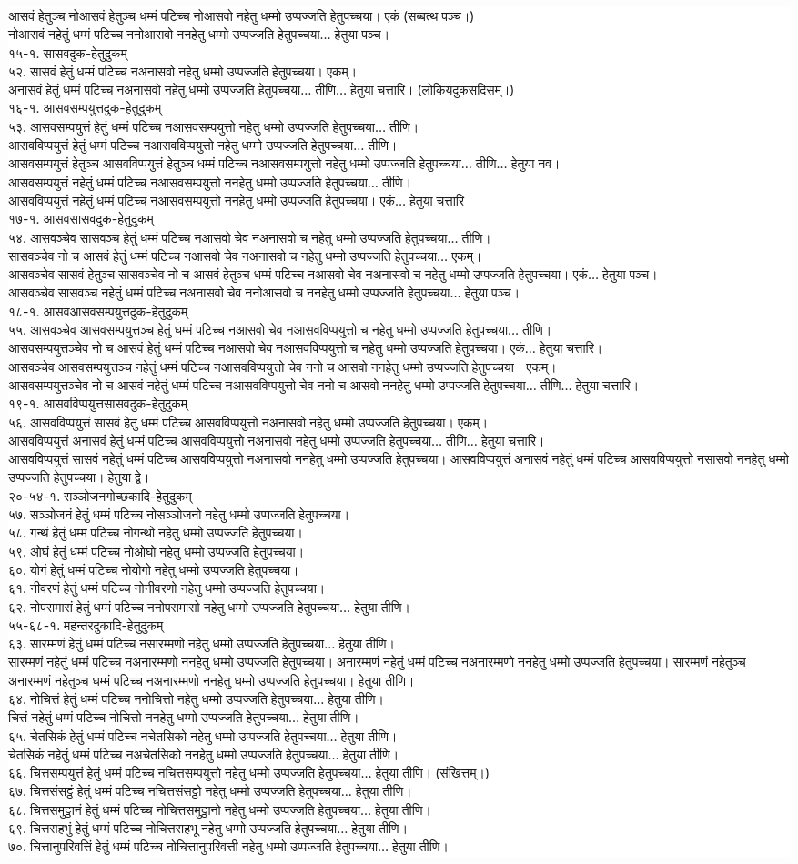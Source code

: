आसवं हेतुञ्च नोआसवं हेतुञ्च धम्मं पटिच्च नोआसवो नहेतु धम्मो उप्पज्जति हेतुपच्चया। एकं (सब्बत्थ पञ्च।)  
नोआसवं नहेतुं धम्मं पटिच्च ननोआसवो ननहेतु धम्मो उप्पज्जति हेतुपच्चया… हेतुया पञ्च।  
१५-१. सासवदुक-हेतुदुकम्  
५२. सासवं हेतुं धम्मं पटिच्च नअनासवो नहेतु धम्मो उप्पज्जति हेतुपच्चया। एकम्।  
अनासवं हेतुं धम्मं पटिच्च नअनासवो नहेतु धम्मो उप्पज्जति हेतुपच्चया… तीणि… हेतुया चत्तारि। (लोकियदुकसदिसम्।)  
१६-१. आसवसम्पयुत्तदुक-हेतुदुकम्  
५३. आसवसम्पयुत्तं हेतुं धम्मं पटिच्च नआसवसम्पयुत्तो नहेतु धम्मो उप्पज्जति हेतुपच्चया… तीणि।  
आसवविप्पयुत्तं हेतुं धम्मं पटिच्च नआसवविप्पयुत्तो नहेतु धम्मो उप्पज्जति हेतुपच्चया… तीणि।  
आसवसम्पयुत्तं हेतुञ्च आसवविप्पयुत्तं हेतुञ्च धम्मं पटिच्च नआसवसम्पयुत्तो नहेतु धम्मो उप्पज्जति हेतुपच्चया… तीणि… हेतुया नव।  
आसवसम्पयुत्तं नहेतुं धम्मं पटिच्च नआसवसम्पयुत्तो ननहेतु धम्मो उप्पज्जति हेतुपच्चया… तीणि।  
आसवविप्पयुत्तं नहेतुं धम्मं पटिच्च नआसवसम्पयुत्तो ननहेतु धम्मो उप्पज्जति हेतुपच्चया। एकं… हेतुया चत्तारि।  
१७-१. आसवसासवदुक-हेतुदुकम्  
५४. आसवञ्चेव सासवञ्च हेतुं धम्मं पटिच्च नआसवो चेव नअनासवो च नहेतु धम्मो उप्पज्जति हेतुपच्चया… तीणि।  
सासवञ्चेव नो च आसवं हेतुं धम्मं पटिच्च नआसवो चेव नअनासवो च नहेतु धम्मो उप्पज्जति हेतुपच्चया… एकम्।  
आसवञ्चेव सासवं हेतुञ्च सासवञ्चेव नो च आसवं हेतुञ्च धम्मं पटिच्च नआसवो चेव नअनासवो च नहेतु धम्मो उप्पज्जति हेतुपच्चया। एकं… हेतुया पञ्च।  
आसवञ्चेव सासवञ्च नहेतुं धम्मं पटिच्च नअनासवो चेव ननोआसवो च ननहेतु धम्मो उप्पज्जति हेतुपच्चया… हेतुया पञ्च।  
१८-१. आसवआसवसम्पयुत्तदुक-हेतुदुकम्  
५५. आसवञ्चेव आसवसम्पयुत्तञ्च हेतुं धम्मं पटिच्च नआसवो चेव नआसवविप्पयुत्तो च नहेतु धम्मो उप्पज्जति हेतुपच्चया… तीणि।  
आसवसम्पयुत्तञ्चेव नो च आसवं हेतुं धम्मं पटिच्च नआसवो चेव नआसवविप्पयुत्तो च नहेतु धम्मो उप्पज्जति हेतुपच्चया। एकं… हेतुया चत्तारि।  
आसवञ्चेव आसवसम्पयुत्तञ्च नहेतुं धम्मं पटिच्च नआसवविप्पयुत्तो चेव ननो च आसवो ननहेतु धम्मो उप्पज्जति हेतुपच्चया। एकम्।  
आसवसम्पयुत्तञ्चेव नो च आसवं नहेतुं धम्मं पटिच्च नआसवविप्पयुत्तो चेव ननो च आसवो ननहेतु धम्मो उप्पज्जति हेतुपच्चया… तीणि… हेतुया चत्तारि।  
१९-१. आसवविप्पयुत्तसासवदुक-हेतुदुकम्  
५६. आसवविप्पयुत्तं सासवं हेतुं धम्मं पटिच्च आसवविप्पयुत्तो नअनासवो नहेतु धम्मो उप्पज्जति हेतुपच्चया। एकम्।  
आसवविप्पयुत्तं अनासवं हेतुं धम्मं पटिच्च आसवविप्पयुत्तो नअनासवो नहेतु धम्मो उप्पज्जति हेतुपच्चया… तीणि… हेतुया चत्तारि।  
आसवविप्पयुत्तं सासवं नहेतुं धम्मं पटिच्च आसवविप्पयुत्तो नअनासवो ननहेतु धम्मो उप्पज्जति हेतुपच्चया। आसवविप्पयुत्तं अनासवं नहेतुं धम्मं पटिच्च आसवविप्पयुत्तो नसासवो ननहेतु धम्मो उप्पज्जति हेतुपच्चया। हेतुया द्वे।  
२०-५४-१. सञ्ञोजनगोच्छकादि-हेतुदुकम्  
५७. सञ्ञोजनं हेतुं धम्मं पटिच्च नोसञ्ञोजनो नहेतु धम्मो उप्पज्जति हेतुपच्चया।  
५८. गन्थं हेतुं धम्मं पटिच्च नोगन्थो नहेतु धम्मो उप्पज्जति हेतुपच्चया।  
५९. ओघं हेतुं धम्मं पटिच्च नोओघो नहेतु धम्मो उप्पज्जति हेतुपच्चया।  
६०. योगं हेतुं धम्मं पटिच्च नोयोगो नहेतु धम्मो उप्पज्जति हेतुपच्चया।  
६१. नीवरणं हेतुं धम्मं पटिच्च नोनीवरणो नहेतु धम्मो उप्पज्जति हेतुपच्चया।  
६२. नोपरामासं हेतुं धम्मं पटिच्च ननोपरामासो नहेतु धम्मो उप्पज्जति हेतुपच्चया… हेतुया तीणि।  
५५-६८-१. महन्तरदुकादि-हेतुदुकम्  
६३. सारम्मणं हेतुं धम्मं पटिच्च नसारम्मणो नहेतु धम्मो उप्पज्जति हेतुपच्चया… हेतुया तीणि।  
सारम्मणं नहेतुं धम्मं पटिच्च नअनारम्मणो ननहेतु धम्मो उप्पज्जति हेतुपच्चया। अनारम्मणं नहेतुं धम्मं पटिच्च नअनारम्मणो ननहेतु धम्मो उप्पज्जति हेतुपच्चया। सारम्मणं नहेतुञ्च अनारम्मणं नहेतुञ्च धम्मं पटिच्च नअनारम्मणो ननहेतु धम्मो उप्पज्जति हेतुपच्चया। हेतुया तीणि।  
६४. नोचित्तं हेतुं धम्मं पटिच्च ननोचित्तो नहेतु धम्मो उप्पज्जति हेतुपच्चया… हेतुया तीणि।  
चित्तं नहेतुं धम्मं पटिच्च नोचित्तो ननहेतु धम्मो उप्पज्जति हेतुपच्चया… हेतुया तीणि।  
६५. चेतसिकं हेतुं धम्मं पटिच्च नचेतसिको नहेतु धम्मो उप्पज्जति हेतुपच्चया… हेतुया तीणि।  
चेतसिकं नहेतुं धम्मं पटिच्च नअचेतसिको ननहेतु धम्मो उप्पज्जति हेतुपच्चया… हेतुया तीणि।  
६६. चित्तसम्पयुत्तं हेतुं धम्मं पटिच्च नचित्तसम्पयुत्तो नहेतु धम्मो उप्पज्जति हेतुपच्चया… हेतुया तीणि। (संखित्तम्।)  
६७. चित्तसंसट्ठं हेतुं धम्मं पटिच्च नचित्तसंसट्ठो नहेतु धम्मो उप्पज्जति हेतुपच्चया… हेतुया तीणि।  
६८. चित्तसमुट्ठानं हेतुं धम्मं पटिच्च नोचित्तसमुट्ठानो नहेतु धम्मो उप्पज्जति हेतुपच्चया… हेतुया तीणि।  
६९. चित्तसहभुं हेतुं धम्मं पटिच्च नोचित्तसहभू नहेतु धम्मो उप्पज्जति हेतुपच्चया… हेतुया तीणि।  
७०. चित्तानुपरिवत्तिं हेतुं धम्मं पटिच्च नोचित्तानुपरिवत्ती नहेतु धम्मो उप्पज्जति हेतुपच्चया… हेतुया तीणि।  